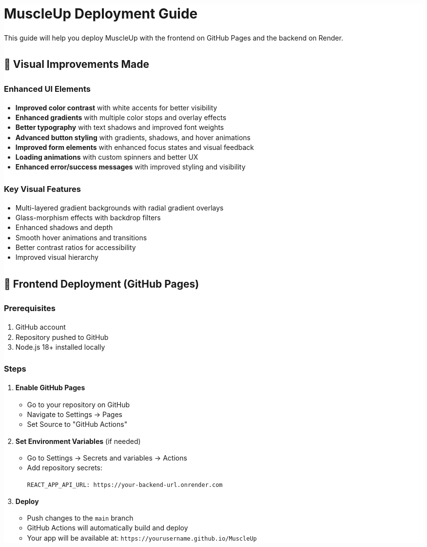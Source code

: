 # MuscleUp Deployment Guide

This guide will help you deploy MuscleUp with the frontend on GitHub Pages and the backend on Render.

## 🎨 Visual Improvements Made

### Enhanced UI Elements
- **Improved color contrast** with white accents for better visibility
- **Enhanced gradients** with multiple color stops and overlay effects
- **Better typography** with text shadows and improved font weights
- **Advanced button styling** with gradients, shadows, and hover animations
- **Improved form elements** with enhanced focus states and visual feedback
- **Loading animations** with custom spinners and better UX
- **Enhanced error/success messages** with improved styling and visibility

### Key Visual Features
- Multi-layered gradient backgrounds with radial gradient overlays
- Glass-morphism effects with backdrop filters
- Enhanced shadows and depth
- Smooth hover animations and transitions
- Better contrast ratios for accessibility
- Improved visual hierarchy

## 🚀 Frontend Deployment (GitHub Pages)

### Prerequisites
1. GitHub account
2. Repository pushed to GitHub
3. Node.js 18+ installed locally

### Steps

1. **Enable GitHub Pages**
   - Go to your repository on GitHub
   - Navigate to Settings → Pages
   - Set Source to "GitHub Actions"

2. **Set Environment Variables** (if needed)
   - Go to Settings → Secrets and variables → Actions
   - Add repository secrets:
     ```
     REACT_APP_API_URL: https://your-backend-url.onrender.com
     ```

3. **Deploy**
   - Push changes to the `main` branch
   - GitHub Actions will automatically build and deploy
   - Your app will be available at: `https://yourusername.github.io/MuscleUp`
